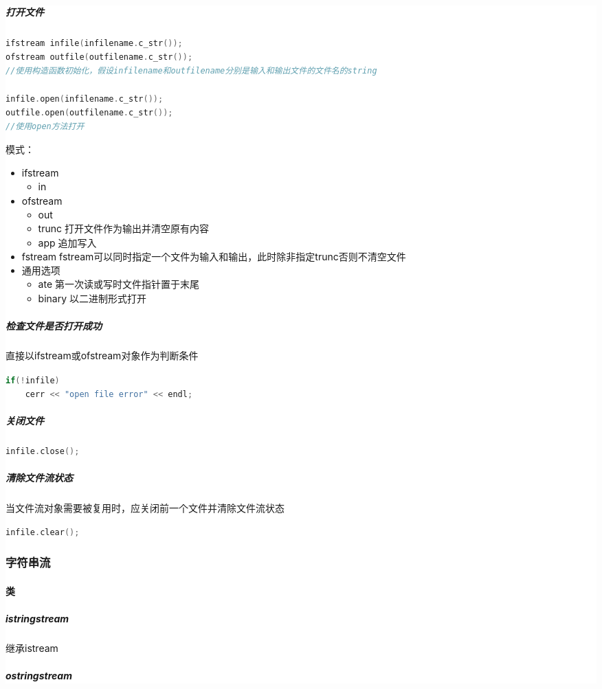 ##### 打开文件

```cpp
ifstream infile(infilename.c_str());
ofstream outfile(outfilename.c_str());
//使用构造函数初始化，假设infilename和outfilename分别是输入和输出文件的文件名的string

infile.open(infilename.c_str());
outfile.open(outfilename.c_str());
//使用open方法打开
```

模式：

* ifstream
  * in
* ofstream
  * out
  * trunc  打开文件作为输出并清空原有内容
  * app  追加写入
* fstream  fstream可以同时指定一个文件为输入和输出，此时除非指定trunc否则不清空文件
* 通用选项
  * ate  第一次读或写时文件指针置于末尾
  * binary  以二进制形式打开

##### 检查文件是否打开成功

直接以ifstream或ofstream对象作为判断条件

```cpp
if(!infile)
    cerr << "open file error" << endl;
```

##### 关闭文件

```cpp
infile.close();
```

##### 清除文件流状态

当文件流对象需要被复用时，应关闭前一个文件并清除文件流状态

```cpp
infile.clear();
```

### 字符串流

#### 类

##### istringstream

继承istream

##### ostringstream
